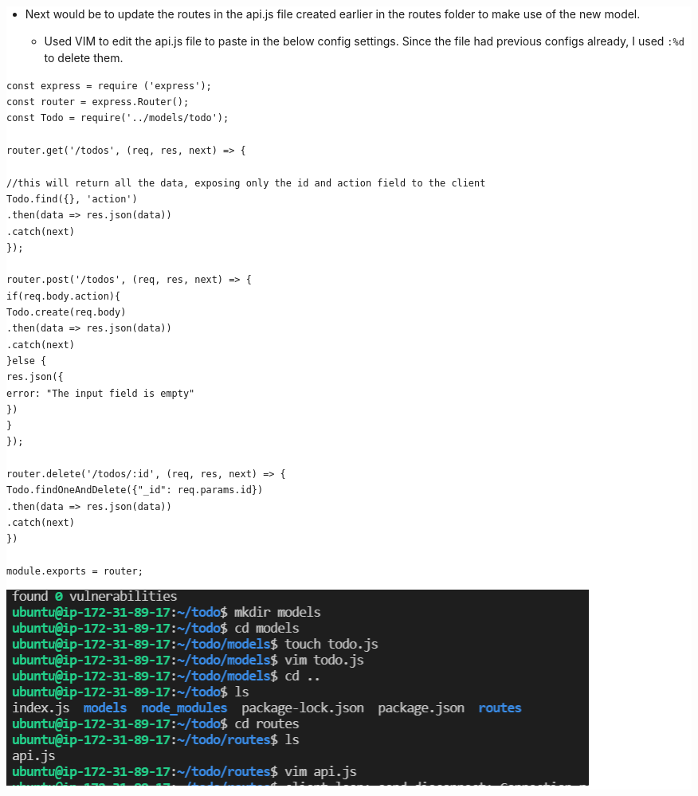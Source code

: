 - Next would be to update the routes in the api.js file created earlier in the routes folder to make use of the new model.

    - Used VIM to edit the api.js file to paste in the below config settings. Since the file had previous configs already, I used `:%d` to delete them.

```
const express = require ('express');
const router = express.Router();
const Todo = require('../models/todo');

router.get('/todos', (req, res, next) => {

//this will return all the data, exposing only the id and action field to the client
Todo.find({}, 'action')
.then(data => res.json(data))
.catch(next)
});

router.post('/todos', (req, res, next) => {
if(req.body.action){
Todo.create(req.body)
.then(data => res.json(data))
.catch(next)
}else {
res.json({
error: "The input field is empty"
})
}
});

router.delete('/todos/:id', (req, res, next) => {
Todo.findOneAndDelete({"_id": req.params.id})
.then(data => res.json(data))
.catch(next)
})

module.exports = router;
```
![vimapijs](images/vimapijs.png)
